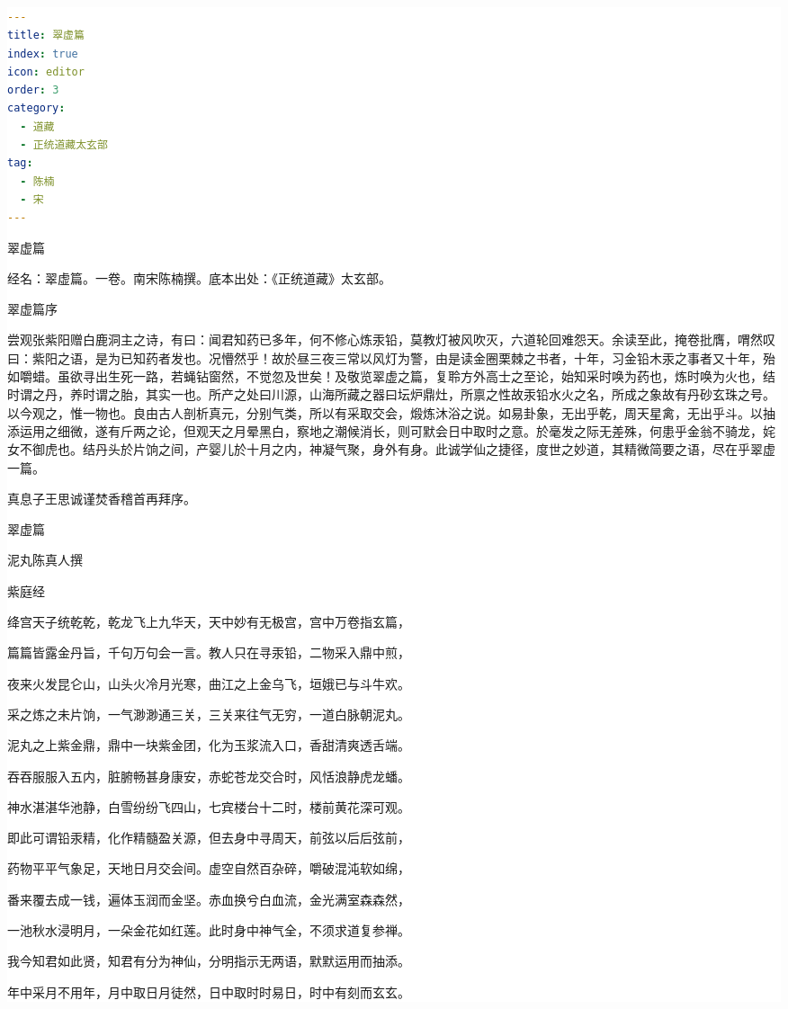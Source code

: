 ```yaml
---
title: 翠虚篇
index: true
icon: editor
order: 3
category:
  - 道藏
  - 正统道藏太玄部
tag:
  - 陈楠
  - 宋
---
```


翠虚篇  

经名：翠虚篇。一卷。南宋陈楠撰。底本出处：《正统道藏》太玄部。  

翠虚篇序  

尝观张紫阳赠白鹿洞主之诗，有曰：闻君知药已多年，何不修心炼汞铅，莫教灯被风吹灭，六道轮回难怨天。余读至此，掩卷批膺，喟然叹曰：紫阳之语，是为已知药者发也。况懵然乎！故於昼三夜三常以风灯为警，由是读金圈栗棘之书者，十年，习金铅木汞之事者又十年，殆如嚼蜡。虽欲寻出生死一路，若蝇钻窗然，不觉忽及世矣！及敬览翠虚之篇，复聆方外高士之至论，始知采时唤为药也，炼时唤为火也，结时谓之丹，养时谓之胎，其实一也。所产之处曰川源，山海所藏之器曰坛炉鼎灶，所禀之性故汞铅水火之名，所成之象故有丹砂玄珠之号。以今观之，惟一物也。良由古人剖析真元，分别气类，所以有采取交会，煅炼沐浴之说。如易卦象，无出乎乾，周天星禽，无出乎斗。以抽添运用之细微，遂有斤两之论，但观天之月晕黑白，察地之潮候消长，则可默会日中取时之意。於毫发之际无差殊，何患乎金翁不骑龙，姹女不御虎也。结丹头於片饷之间，产婴儿於十月之内，神凝气聚，身外有身。此诚学仙之捷径，度世之妙道，其精微简要之语，尽在乎翠虚一篇。  

真息子王思诚谨焚香稽首再拜序。  

翠虚篇  

泥丸陈真人撰  

紫庭经  

绛宫天子统乾乾，乾龙飞上九华天，天中妙有无极宫，宫中万卷指玄篇，  

篇篇皆露金丹旨，千句万句会一言。教人只在寻汞铅，二物采入鼎中煎，  

夜来火发昆仑山，山头火冷月光寒，曲江之上金乌飞，垣娥已与斗牛欢。  

采之炼之未片饷，一气渺渺通三关，三关来往气无穷，一道白脉朝泥丸。  

泥丸之上紫金鼎，鼎中一块紫金团，化为玉浆流入口，香甜清爽透舌端。  

吞吞服服入五内，脏腑畅甚身康安，赤蛇苍龙交合时，风恬浪静虎龙蟠。  

神水湛湛华池静，白雪纷纷飞四山，七宾楼台十二时，楼前黄花深可观。  

即此可谓铅汞精，化作精髓盈关源，但去身中寻周天，前弦以后后弦前，  

药物平平气象足，天地日月交会间。虚空自然百杂碎，嚼破混沌软如绵，  

番来覆去成一钱，遍体玉润而金坚。赤血换兮白血流，金光满室森森然，  

一池秋水浸明月，一朵金花如红莲。此时身中神气全，不须求道复参禅。  

我今知君如此贤，知君有分为神仙，分明指示无两语，默默运用而抽添。  

年中采月不用年，月中取日月徒然，日中取时时易日，时中有刻而玄玄。  
